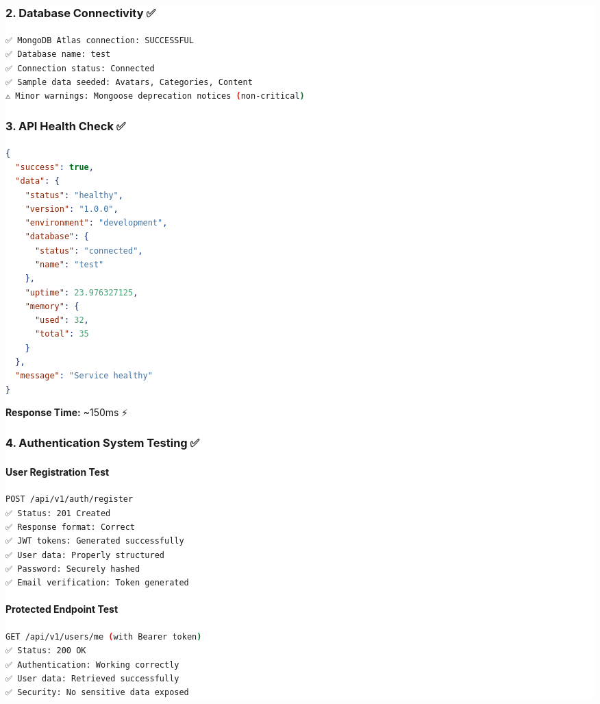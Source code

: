 ### **2. Database Connectivity** ✅
```bash
✅ MongoDB Atlas connection: SUCCESSFUL
✅ Database name: test
✅ Connection status: Connected
✅ Sample data seeded: Avatars, Categories, Content
⚠️ Minor warnings: Mongoose deprecation notices (non-critical)
```

### **3. API Health Check** ✅
```json
{
  "success": true,
  "data": {
    "status": "healthy",
    "version": "1.0.0",
    "environment": "development",
    "database": {
      "status": "connected",
      "name": "test"
    },
    "uptime": 23.976327125,
    "memory": {
      "used": 32,
      "total": 35
    }
  },
  "message": "Service healthy"
}
```
**Response Time:** ~150ms ⚡

### **4. Authentication System Testing** ✅

#### **User Registration Test**
```bash
POST /api/v1/auth/register
✅ Status: 201 Created
✅ Response format: Correct
✅ JWT tokens: Generated successfully
✅ User data: Properly structured
✅ Password: Securely hashed
✅ Email verification: Token generated
```

#### **Protected Endpoint Test**
```bash
GET /api/v1/users/me (with Bearer token)
✅ Status: 200 OK
✅ Authentication: Working correctly
✅ User data: Retrieved successfully
✅ Security: No sensitive data exposed
```
